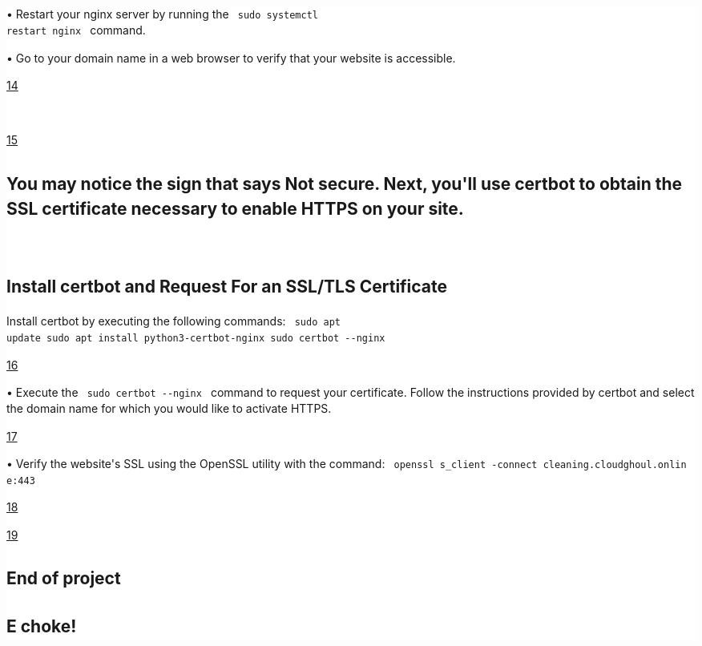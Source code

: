 &#x2022;  Restart your nginx server by running the <code> sudo systemctl restart nginx </code> command.

&#x2022; Go to your domain name in a web browser to verify that your website is accessible.

[14](img/image_15.png)

<br>

[15](img/image_16.png)


## You may notice the sign that says Not secure. Next, you'll use certbot to obtain the SSL certificate necessary to enable HTTPS on your site.

<br>

## Install certbot and Request For an SSL/TLS Certificate
Install certbot by executing the following commands: <code> sudo apt update sudo apt install python3-certbot-nginx sudo certbot --nginx </code>

[16](img/image_13.png)

 &#x2022; Execute the <code> sudo certbot --nginx </code> command to request your certificate. Follow the instructions provided by certbot and select the domain name for which you would like to activate HTTPS.

[17](img/image_14.png)

 &#x2022; Verify the website's SSL using the OpenSSL utility with the command: <code> openssl s_client -connect cleaning.cloudghoul.online:443 </code>

[18](img/image_17.png)

[19](img/image_18.png)


## End of project

## E choke!



